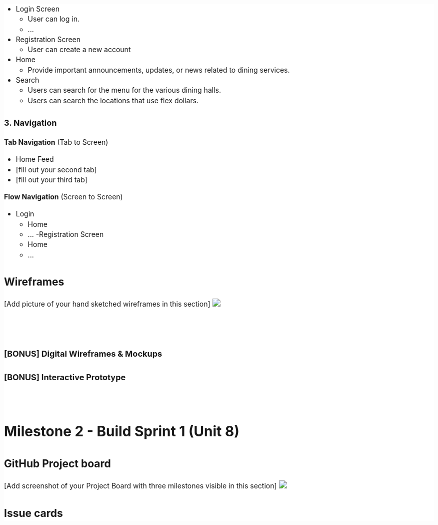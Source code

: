- Login Screen
  - User can log in. 
  - ...
- Registration Screen
  - User can create a new account
- Home
  -  Provide important announcements, updates, or news related to dining services.
- Search 
  - Users can search for the menu for the various dining halls.
  - Users can search the locations that use flex dollars.


### 3. Navigation

**Tab Navigation** (Tab to Screen)

* Home Feed
* [fill out your second tab]
* [fill out your third tab]

**Flow Navigation** (Screen to Screen)

- Login 
  - Home
  - ...
-Registration Screen 
  - Home 
  - ...

## Wireframes

[Add picture of your hand sketched wireframes in this section] <img src="YOUR_WIREFRAME_IMAGE_URL" width=600>

<br>

<br>

### [BONUS] Digital Wireframes & Mockups

### [BONUS] Interactive Prototype

<br>

# Milestone 2 - Build Sprint 1 (Unit 8)

## GitHub Project board

[Add screenshot of your Project Board with three milestones visible in
this section]
<img src="YOUR_WIREFRAME_IMAGE_URL" width=600>

## Issue cards
